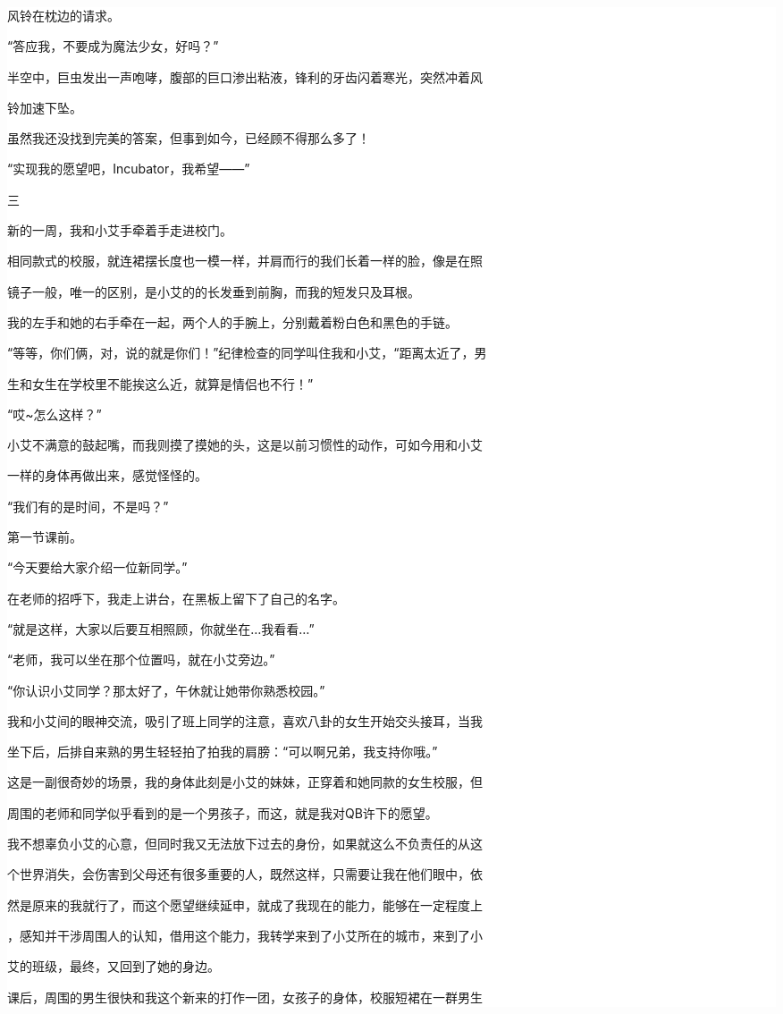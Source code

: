 风铃在枕边的请求。

“答应我，不要成为魔法少女，好吗？”

半空中，巨虫发出一声咆哮，腹部的巨口渗出粘液，锋利的牙齿闪着寒光，突然冲着风

铃加速下坠。

虽然我还没找到完美的答案，但事到如今，已经顾不得那么多了！

“实现我的愿望吧，Incubator，我希望——”

三

新的一周，我和小艾手牵着手走进校门。

相同款式的校服，就连裙摆长度也一模一样，并肩而行的我们长着一样的脸，像是在照

镜子一般，唯一的区别，是小艾的的长发垂到前胸，而我的短发只及耳根。

我的左手和她的右手牵在一起，两个人的手腕上，分别戴着粉白色和黑色的手链。

“等等，你们俩，对，说的就是你们！”纪律检查的同学叫住我和小艾，“距离太近了，男

生和女生在学校里不能挨这么近，就算是情侣也不行！”

“哎~怎么这样？”

小艾不满意的鼓起嘴，而我则摸了摸她的头，这是以前习惯性的动作，可如今用和小艾

一样的身体再做出来，感觉怪怪的。

“我们有的是时间，不是吗？”

第一节课前。

“今天要给大家介绍一位新同学。”

在老师的招呼下，我走上讲台，在黑板上留下了自己的名字。

“就是这样，大家以后要互相照顾，你就坐在…我看看…”

“老师，我可以坐在那个位置吗，就在小艾旁边。”

“你认识小艾同学？那太好了，午休就让她带你熟悉校园。”

我和小艾间的眼神交流，吸引了班上同学的注意，喜欢八卦的女生开始交头接耳，当我

坐下后，后排自来熟的男生轻轻拍了拍我的肩膀：“可以啊兄弟，我支持你哦。”

这是一副很奇妙的场景，我的身体此刻是小艾的妹妹，正穿着和她同款的女生校服，但

周围的老师和同学似乎看到的是一个男孩子，而这，就是我对QB许下的愿望。

我不想辜负小艾的心意，但同时我又无法放下过去的身份，如果就这么不负责任的从这

个世界消失，会伤害到父母还有很多重要的人，既然这样，只需要让我在他们眼中，依

然是原来的我就行了，而这个愿望继续延申，就成了我现在的能力，能够在一定程度上

，感知并干涉周围人的认知，借用这个能力，我转学来到了小艾所在的城市，来到了小

艾的班级，最终，又回到了她的身边。

课后，周围的男生很快和我这个新来的打作一团，女孩子的身体，校服短裙在一群男生
